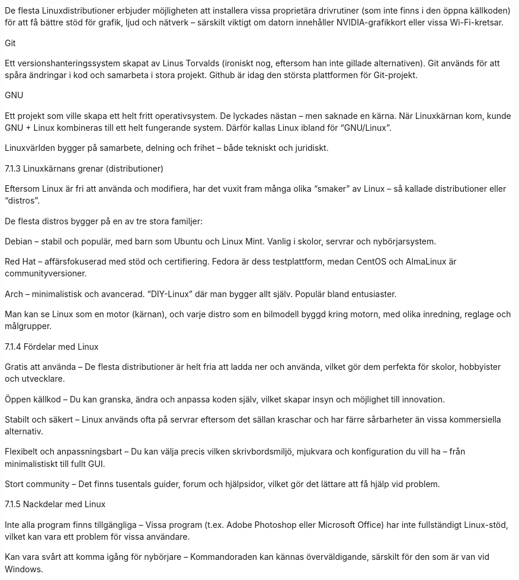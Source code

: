 De flesta Linuxdistributioner erbjuder möjligheten att installera vissa proprietära drivrutiner (som inte finns i den öppna källkoden) för att få bättre stöd för grafik, ljud och nätverk – särskilt viktigt om datorn innehåller NVIDIA-grafikkort eller vissa Wi-Fi-kretsar.

Git

Ett versionshanteringssystem skapat av Linus Torvalds (ironiskt nog, eftersom han inte gillade alternativen). Git används för att spåra ändringar i kod och samarbeta i stora projekt. Github är idag den största plattformen för Git-projekt.

GNU

Ett projekt som ville skapa ett helt fritt operativsystem. De lyckades nästan – men saknade en kärna. När Linuxkärnan kom, kunde GNU + Linux kombineras till ett helt fungerande system. Därför kallas Linux ibland för “GNU/Linux”.

Linuxvärlden bygger på samarbete, delning och frihet – både tekniskt och juridiskt.

7.1.3 Linuxkärnans grenar (distributioner)

Eftersom Linux är fri att använda och modifiera, har det vuxit fram många olika “smaker” av Linux – så kallade distributioner eller “distros”.

De flesta distros bygger på en av tre stora familjer:

Debian – stabil och populär, med barn som Ubuntu och Linux Mint. Vanlig i skolor, servrar och nybörjarsystem.

Red Hat – affärsfokuserad med stöd och certifiering. Fedora är dess testplattform, medan CentOS och AlmaLinux är communityversioner.

Arch – minimalistisk och avancerad. “DIY-Linux” där man bygger allt själv. Populär bland entusiaster.

Man kan se Linux som en motor (kärnan), och varje distro som en bilmodell byggd kring motorn, med olika inredning, reglage och målgrupper.

7.1.4 Fördelar med Linux

Gratis att använda – De flesta distributioner är helt fria att ladda ner och använda, vilket gör dem perfekta för skolor, hobbyister och utvecklare.

Öppen källkod – Du kan granska, ändra och anpassa koden själv, vilket skapar insyn och möjlighet till innovation.

Stabilt och säkert – Linux används ofta på servrar eftersom det sällan kraschar och har färre sårbarheter än vissa kommersiella alternativ.

Flexibelt och anpassningsbart – Du kan välja precis vilken skrivbordsmiljö, mjukvara och konfiguration du vill ha – från minimalistiskt till fullt GUI.

Stort community – Det finns tusentals guider, forum och hjälpsidor, vilket gör det lättare att få hjälp vid problem.

7.1.5 Nackdelar med Linux

Inte alla program finns tillgängliga – Vissa program (t.ex. Adobe Photoshop eller Microsoft Office) har inte fullständigt Linux-stöd, vilket kan vara ett problem för vissa användare.

Kan vara svårt att komma igång för nybörjare – Kommandoraden kan kännas överväldigande, särskilt för den som är van vid Windows.
